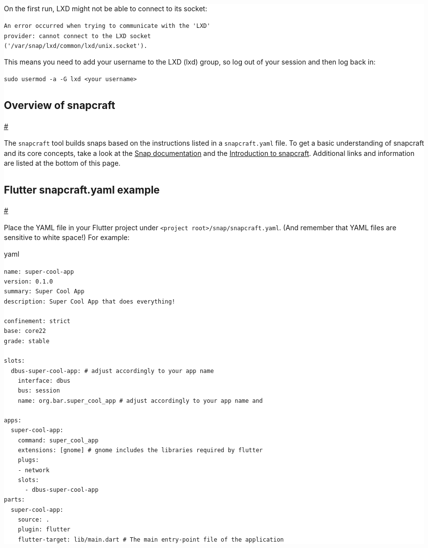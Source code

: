 
On the first run, LXD might not be able to connect to its socket:

```
An error occurred when trying to communicate with the 'LXD'
provider: cannot connect to the LXD socket
('/var/snap/lxd/common/lxd/unix.socket').
```

This means you need to add your username to the LXD (lxd) group, so log out of your session and then log back in:

```
sudo usermod -a -G lxd <your username>
```

Overview of snapcraft
---------------------

[#](#overview-of-snapcraft)

The `snapcraft` tool builds snaps based on the instructions listed in a `snapcraft.yaml` file. To get a basic understanding of snapcraft and its core concepts, take a look at the [Snap documentation](https://snapcraft.io/docs) and the [Introduction to snapcraft](https://snapcraft.io/blog/introduction-to-snapcraft). Additional links and information are listed at the bottom of this page.

Flutter snapcraft.yaml example
------------------------------

[#](#flutter-snapcraft-yaml-example)

Place the YAML file in your Flutter project under `<project root>/snap/snapcraft.yaml`. (And remember that YAML files are sensitive to white space!) For example:

yaml

```
name: super-cool-app
version: 0.1.0
summary: Super Cool App
description: Super Cool App that does everything!

confinement: strict
base: core22
grade: stable

slots:
  dbus-super-cool-app: # adjust accordingly to your app name
    interface: dbus
    bus: session
    name: org.bar.super_cool_app # adjust accordingly to your app name and
    
apps:
  super-cool-app:
    command: super_cool_app
    extensions: [gnome] # gnome includes the libraries required by flutter
    plugs:
    - network
    slots:
      - dbus-super-cool-app
parts:
  super-cool-app:
    source: .
    plugin: flutter
    flutter-target: lib/main.dart # The main entry-point file of the application
```
